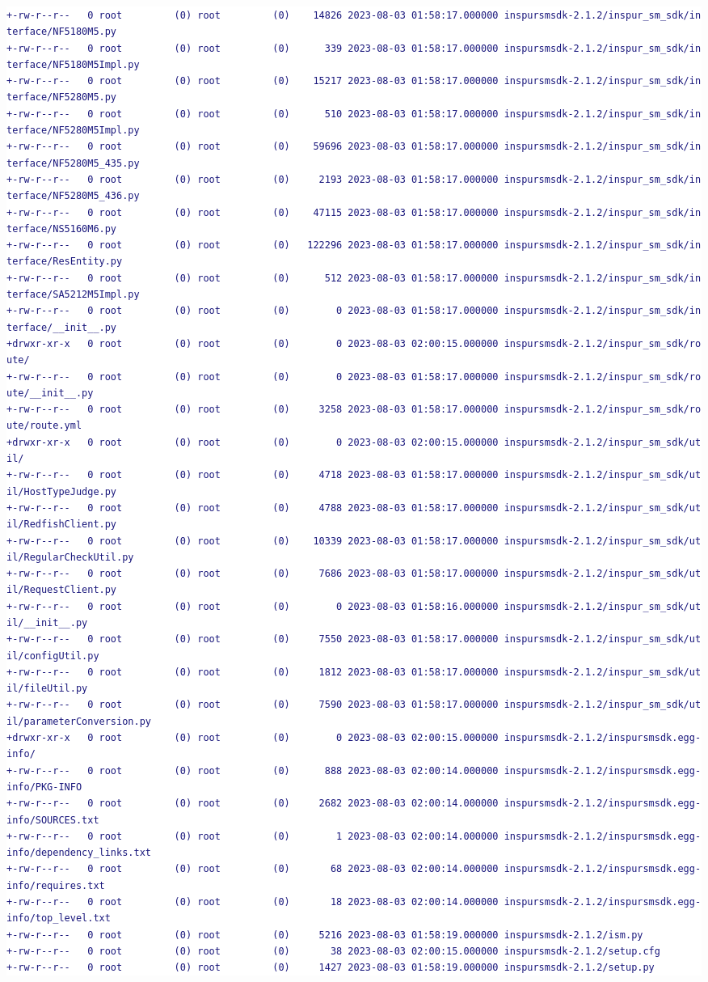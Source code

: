 ```diff
+-rw-r--r--   0 root         (0) root         (0)    14826 2023-08-03 01:58:17.000000 inspursmsdk-2.1.2/inspur_sm_sdk/interface/NF5180M5.py
+-rw-r--r--   0 root         (0) root         (0)      339 2023-08-03 01:58:17.000000 inspursmsdk-2.1.2/inspur_sm_sdk/interface/NF5180M5Impl.py
+-rw-r--r--   0 root         (0) root         (0)    15217 2023-08-03 01:58:17.000000 inspursmsdk-2.1.2/inspur_sm_sdk/interface/NF5280M5.py
+-rw-r--r--   0 root         (0) root         (0)      510 2023-08-03 01:58:17.000000 inspursmsdk-2.1.2/inspur_sm_sdk/interface/NF5280M5Impl.py
+-rw-r--r--   0 root         (0) root         (0)    59696 2023-08-03 01:58:17.000000 inspursmsdk-2.1.2/inspur_sm_sdk/interface/NF5280M5_435.py
+-rw-r--r--   0 root         (0) root         (0)     2193 2023-08-03 01:58:17.000000 inspursmsdk-2.1.2/inspur_sm_sdk/interface/NF5280M5_436.py
+-rw-r--r--   0 root         (0) root         (0)    47115 2023-08-03 01:58:17.000000 inspursmsdk-2.1.2/inspur_sm_sdk/interface/NS5160M6.py
+-rw-r--r--   0 root         (0) root         (0)   122296 2023-08-03 01:58:17.000000 inspursmsdk-2.1.2/inspur_sm_sdk/interface/ResEntity.py
+-rw-r--r--   0 root         (0) root         (0)      512 2023-08-03 01:58:17.000000 inspursmsdk-2.1.2/inspur_sm_sdk/interface/SA5212M5Impl.py
+-rw-r--r--   0 root         (0) root         (0)        0 2023-08-03 01:58:17.000000 inspursmsdk-2.1.2/inspur_sm_sdk/interface/__init__.py
+drwxr-xr-x   0 root         (0) root         (0)        0 2023-08-03 02:00:15.000000 inspursmsdk-2.1.2/inspur_sm_sdk/route/
+-rw-r--r--   0 root         (0) root         (0)        0 2023-08-03 01:58:17.000000 inspursmsdk-2.1.2/inspur_sm_sdk/route/__init__.py
+-rw-r--r--   0 root         (0) root         (0)     3258 2023-08-03 01:58:17.000000 inspursmsdk-2.1.2/inspur_sm_sdk/route/route.yml
+drwxr-xr-x   0 root         (0) root         (0)        0 2023-08-03 02:00:15.000000 inspursmsdk-2.1.2/inspur_sm_sdk/util/
+-rw-r--r--   0 root         (0) root         (0)     4718 2023-08-03 01:58:17.000000 inspursmsdk-2.1.2/inspur_sm_sdk/util/HostTypeJudge.py
+-rw-r--r--   0 root         (0) root         (0)     4788 2023-08-03 01:58:17.000000 inspursmsdk-2.1.2/inspur_sm_sdk/util/RedfishClient.py
+-rw-r--r--   0 root         (0) root         (0)    10339 2023-08-03 01:58:17.000000 inspursmsdk-2.1.2/inspur_sm_sdk/util/RegularCheckUtil.py
+-rw-r--r--   0 root         (0) root         (0)     7686 2023-08-03 01:58:17.000000 inspursmsdk-2.1.2/inspur_sm_sdk/util/RequestClient.py
+-rw-r--r--   0 root         (0) root         (0)        0 2023-08-03 01:58:16.000000 inspursmsdk-2.1.2/inspur_sm_sdk/util/__init__.py
+-rw-r--r--   0 root         (0) root         (0)     7550 2023-08-03 01:58:17.000000 inspursmsdk-2.1.2/inspur_sm_sdk/util/configUtil.py
+-rw-r--r--   0 root         (0) root         (0)     1812 2023-08-03 01:58:17.000000 inspursmsdk-2.1.2/inspur_sm_sdk/util/fileUtil.py
+-rw-r--r--   0 root         (0) root         (0)     7590 2023-08-03 01:58:17.000000 inspursmsdk-2.1.2/inspur_sm_sdk/util/parameterConversion.py
+drwxr-xr-x   0 root         (0) root         (0)        0 2023-08-03 02:00:15.000000 inspursmsdk-2.1.2/inspursmsdk.egg-info/
+-rw-r--r--   0 root         (0) root         (0)      888 2023-08-03 02:00:14.000000 inspursmsdk-2.1.2/inspursmsdk.egg-info/PKG-INFO
+-rw-r--r--   0 root         (0) root         (0)     2682 2023-08-03 02:00:14.000000 inspursmsdk-2.1.2/inspursmsdk.egg-info/SOURCES.txt
+-rw-r--r--   0 root         (0) root         (0)        1 2023-08-03 02:00:14.000000 inspursmsdk-2.1.2/inspursmsdk.egg-info/dependency_links.txt
+-rw-r--r--   0 root         (0) root         (0)       68 2023-08-03 02:00:14.000000 inspursmsdk-2.1.2/inspursmsdk.egg-info/requires.txt
+-rw-r--r--   0 root         (0) root         (0)       18 2023-08-03 02:00:14.000000 inspursmsdk-2.1.2/inspursmsdk.egg-info/top_level.txt
+-rw-r--r--   0 root         (0) root         (0)     5216 2023-08-03 01:58:19.000000 inspursmsdk-2.1.2/ism.py
+-rw-r--r--   0 root         (0) root         (0)       38 2023-08-03 02:00:15.000000 inspursmsdk-2.1.2/setup.cfg
+-rw-r--r--   0 root         (0) root         (0)     1427 2023-08-03 01:58:19.000000 inspursmsdk-2.1.2/setup.py
```